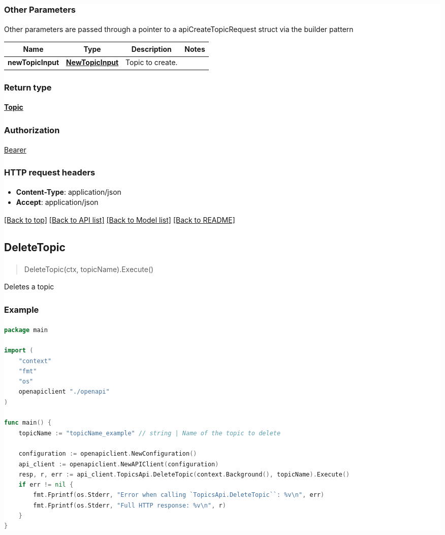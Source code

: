 

### Other Parameters

Other parameters are passed through a pointer to a apiCreateTopicRequest struct via the builder pattern


Name | Type | Description  | Notes
------------- | ------------- | ------------- | -------------
 **newTopicInput** | [**NewTopicInput**](NewTopicInput.md) | Topic to create. | 

### Return type

[**Topic**](Topic.md)

### Authorization

[Bearer](../README.md#Bearer)

### HTTP request headers

- **Content-Type**: application/json
- **Accept**: application/json

[[Back to top]](#) [[Back to API list]](../README.md#documentation-for-api-endpoints)
[[Back to Model list]](../README.md#documentation-for-models)
[[Back to README]](../README.md)


## DeleteTopic

> DeleteTopic(ctx, topicName).Execute()

Deletes a topic



### Example

```go
package main

import (
    "context"
    "fmt"
    "os"
    openapiclient "./openapi"
)

func main() {
    topicName := "topicName_example" // string | Name of the topic to delete

    configuration := openapiclient.NewConfiguration()
    api_client := openapiclient.NewAPIClient(configuration)
    resp, r, err := api_client.TopicsApi.DeleteTopic(context.Background(), topicName).Execute()
    if err != nil {
        fmt.Fprintf(os.Stderr, "Error when calling `TopicsApi.DeleteTopic``: %v\n", err)
        fmt.Fprintf(os.Stderr, "Full HTTP response: %v\n", r)
    }
}
```
